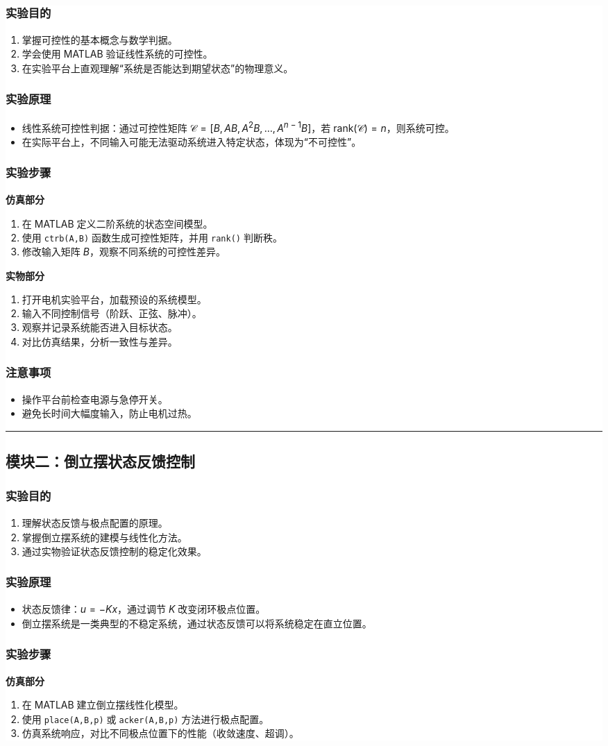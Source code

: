 ### 实验目的

1. 掌握可控性的基本概念与数学判据。
2. 学会使用 MATLAB 验证线性系统的可控性。
3. 在实验平台上直观理解“系统是否能达到期望状态”的物理意义。

### 实验原理

* 线性系统可控性判据：通过可控性矩阵 $\mathcal{C} = [B, AB, A^2B, \dots, A^{n-1}B]$，若 $\text{rank}(\mathcal{C}) = n$，则系统可控。
* 在实际平台上，不同输入可能无法驱动系统进入特定状态，体现为“不可控性”。

### 实验步骤

**仿真部分**

1. 在 MATLAB 定义二阶系统的状态空间模型。
2. 使用 `ctrb(A,B)` 函数生成可控性矩阵，并用 `rank()` 判断秩。
3. 修改输入矩阵 $B$，观察不同系统的可控性差异。

**实物部分**

1. 打开电机实验平台，加载预设的系统模型。
2. 输入不同控制信号（阶跃、正弦、脉冲）。
3. 观察并记录系统能否进入目标状态。
4. 对比仿真结果，分析一致性与差异。

### 注意事项

* 操作平台前检查电源与急停开关。
* 避免长时间大幅度输入，防止电机过热。

---

## 模块二：倒立摆状态反馈控制

### 实验目的

1. 理解状态反馈与极点配置的原理。
2. 掌握倒立摆系统的建模与线性化方法。
3. 通过实物验证状态反馈控制的稳定化效果。

### 实验原理

* 状态反馈律：$u = -Kx$，通过调节 $K$ 改变闭环极点位置。
* 倒立摆系统是一类典型的不稳定系统，通过状态反馈可以将系统稳定在直立位置。

### 实验步骤

**仿真部分**

1. 在 MATLAB 建立倒立摆线性化模型。
2. 使用 `place(A,B,p)` 或 `acker(A,B,p)` 方法进行极点配置。
3. 仿真系统响应，对比不同极点位置下的性能（收敛速度、超调）。


[1]: https://www.quanser.com/products/qube-servo-3/?utm_source=chatgpt.com "Qube-Servo 3 - Quanser"
[2]: https://www.reddit.com/r/ControlTheory/comments/17n3s5m/qubeservo_2_usb/?utm_source=chatgpt.com "QUBE-Servo 2 USB : r/ControlTheory - Reddit"
[3]: https://scholarworks.wmich.edu/cgi/viewcontent.cgi?article=3908&context=honors_theses&filename=2&type=additional&utm_source=chatgpt.com "[PDF] LOW-COST CONTROL ENGINEERING EXPERIMENTS"
[4]: https://online.ogs.ny.gov/purchase/spg/pdfdocs/3822423077PL_TechEd.pdf?utm_source=chatgpt.com "[PDF] Aerodynamics - NY.gov"
[5]: https://www.tecquipment.com/coupled-tanks-apparatus?utm_source=chatgpt.com "COUPLED TANKS APPARATUS - TecQuipment"
[6]: https://www.feedback-instruments.com/pdf/brochures/33-041_Datasheet_CoupledTanksSystem_MATLAB_10_2013.pdf?utm_source=chatgpt.com "[PDF] Coupled Tanks System 33-041 - Feedback Instruments"
[7]: https://www.sciencedirect.com/science/article/pii/S0967066116300028?utm_source=chatgpt.com "Fractional order PI control applied to level control in coupled two ..."
[8]: https://www.ebay.com/itm/204638883689?utm_source=chatgpt.com "Quanser SRV-02 rotary servo plant - eBay"
[9]: https://store.bitcraze.io/products/crazyflie-2-1-plus?utm_source=chatgpt.com "Crazyflie 2.1+ - Bitcraze Store"
[10]: https://www.ryzerobotics.com/tello-edu?utm_source=chatgpt.com "Tello Official Website-Shenzhen Ryze Technology Co.,Ltd."
[11]: https://store.dji.com/product/tello?utm_source=chatgpt.com "Tello | Ryze Tech - Feel the Fun - DJI Store"
[12]: https://www.thedronegirl.com/2018/05/08/dji-tello-drone-review/?utm_source=chatgpt.com "DJI Tello drone review: A $159 drone from Ryze using DJI and Intel ..."
[13]: https://get.duckietown.com/collections/dt-robots?srsltid=AfmBOoqknZce4_EcVi9CZXtvEjLzpVIKAE6ADDBH2i1aijKx1rZdw5GE&utm_source=chatgpt.com "Duckietown Robots"
[14]: https://www.robotshop.com/collections/duckietown?srsltid=AfmBOoouHbeG-SIZhzxxpaFLBDZwGtAOyLkrXnnARY4O1-KzBkxW18D8&utm_source=chatgpt.com "Duckietown - RobotShop"
[15]: https://www.quanser.com/products/self-driving-car-studio/?utm_source=chatgpt.com "Self-Driving Car Studio - Quanser"